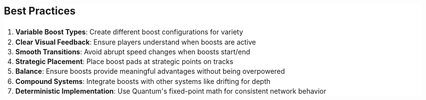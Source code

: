 ## Best Practices

1. **Variable Boost Types**: Create different boost configurations for variety
2. **Clear Visual Feedback**: Ensure players understand when boosts are active
3. **Smooth Transitions**: Avoid abrupt speed changes when boosts start/end
4. **Strategic Placement**: Place boost pads at strategic points on tracks
5. **Balance**: Ensure boosts provide meaningful advantages without being overpowered
6. **Compound Systems**: Integrate boosts with other systems like drifting for depth
7. **Deterministic Implementation**: Use Quantum's fixed-point math for consistent network behavior

